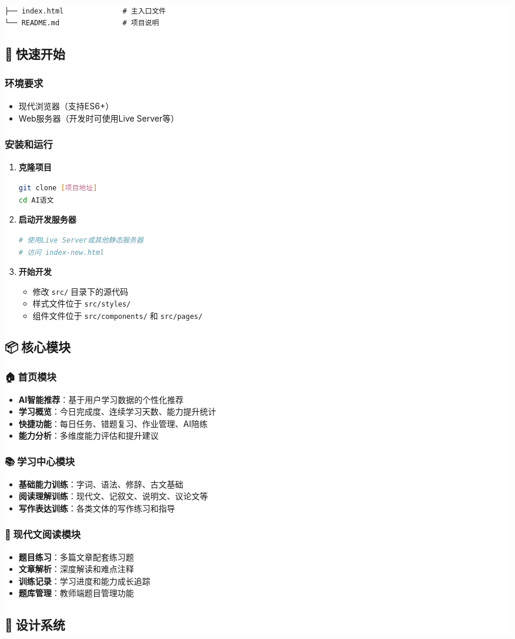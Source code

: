 ```
├── index.html              # 主入口文件
└── README.md               # 项目说明
```

## 🚀 快速开始

### 环境要求

- 现代浏览器（支持ES6+）
- Web服务器（开发时可使用Live Server等）

### 安装和运行

1. **克隆项目**
   ```bash
   git clone [项目地址]
   cd AI语文
   ```

2. **启动开发服务器**
   ```bash
   # 使用Live Server或其他静态服务器
   # 访问 index-new.html
   ```

3. **开始开发**
   - 修改 `src/` 目录下的源代码
   - 样式文件位于 `src/styles/`
   - 组件文件位于 `src/components/` 和 `src/pages/`

## 📦 核心模块

### 🏠 首页模块
- **AI智能推荐**：基于用户学习数据的个性化推荐
- **学习概览**：今日完成度、连续学习天数、能力提升统计
- **快捷功能**：每日任务、错题复习、作业管理、AI陪练
- **能力分析**：多维度能力评估和提升建议

### 📚 学习中心模块
- **基础能力训练**：字词、语法、修辞、古文基础
- **阅读理解训练**：现代文、记叙文、说明文、议论文等
- **写作表达训练**：各类文体的写作练习和指导

### 📖 现代文阅读模块
- **题目练习**：多篇文章配套练习题
- **文章解析**：深度解读和难点注释
- **训练记录**：学习进度和能力成长追踪
- **题库管理**：教师端题目管理功能

## 🎨 设计系统
